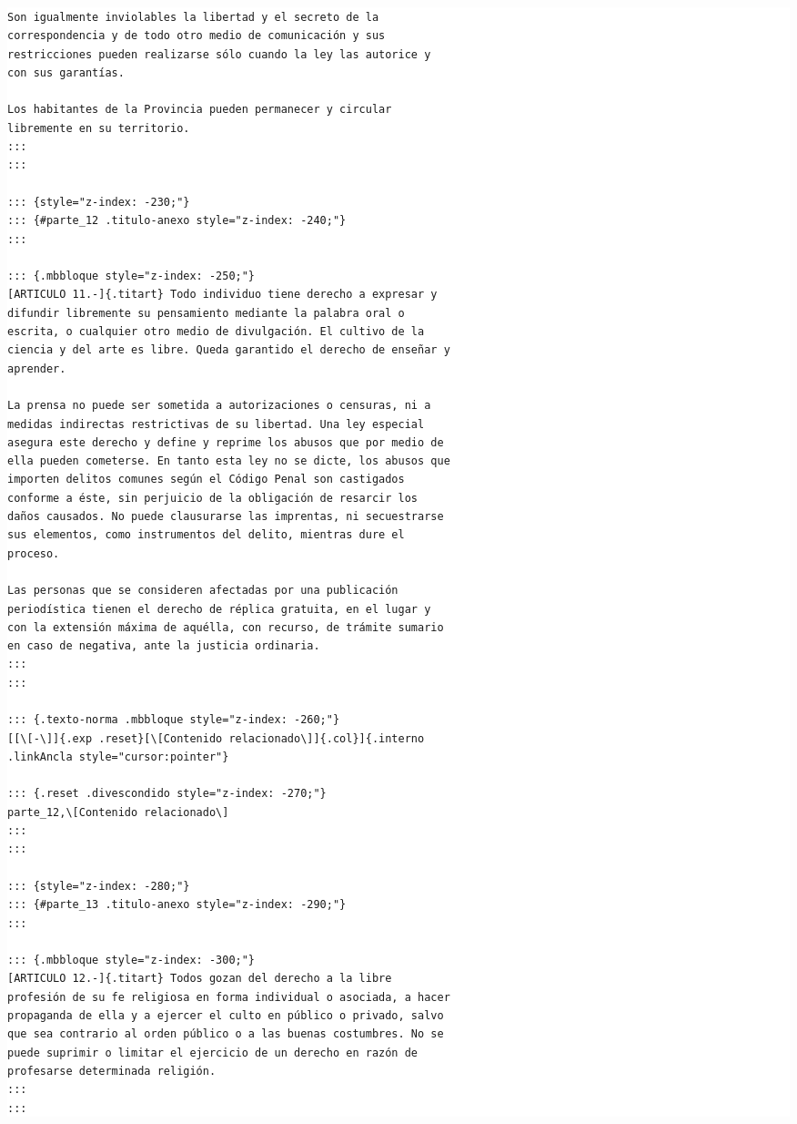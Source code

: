     Son igualmente inviolables la libertad y el secreto de la
    correspondencia y de todo otro medio de comunicación y sus
    restricciones pueden realizarse sólo cuando la ley las autorice y
    con sus garantías.

    Los habitantes de la Provincia pueden permanecer y circular
    libremente en su territorio.
    :::
    :::

    ::: {style="z-index: -230;"}
    ::: {#parte_12 .titulo-anexo style="z-index: -240;"}
    :::

    ::: {.mbbloque style="z-index: -250;"}
    [ARTICULO 11.-]{.titart} Todo individuo tiene derecho a expresar y
    difundir libremente su pensamiento mediante la palabra oral o
    escrita, o cualquier otro medio de divulgación. El cultivo de la
    ciencia y del arte es libre. Queda garantido el derecho de enseñar y
    aprender.

    La prensa no puede ser sometida a autorizaciones o censuras, ni a
    medidas indirectas restrictivas de su libertad. Una ley especial
    asegura este derecho y define y reprime los abusos que por medio de
    ella pueden cometerse. En tanto esta ley no se dicte, los abusos que
    importen delitos comunes según el Código Penal son castigados
    conforme a éste, sin perjuicio de la obligación de resarcir los
    daños causados. No puede clausurarse las imprentas, ni secuestrarse
    sus elementos, como instrumentos del delito, mientras dure el
    proceso.

    Las personas que se consideren afectadas por una publicación
    periodística tienen el derecho de réplica gratuita, en el lugar y
    con la extensión máxima de aquélla, con recurso, de trámite sumario
    en caso de negativa, ante la justicia ordinaria.
    :::
    :::

    ::: {.texto-norma .mbbloque style="z-index: -260;"}
    [[\[-\]]{.exp .reset}[\[Contenido relacionado\]]{.col}]{.interno
    .linkAncla style="cursor:pointer"}

    ::: {.reset .divescondido style="z-index: -270;"}
    parte_12,\[Contenido relacionado\]
    :::
    :::

    ::: {style="z-index: -280;"}
    ::: {#parte_13 .titulo-anexo style="z-index: -290;"}
    :::

    ::: {.mbbloque style="z-index: -300;"}
    [ARTICULO 12.-]{.titart} Todos gozan del derecho a la libre
    profesión de su fe religiosa en forma individual o asociada, a hacer
    propaganda de ella y a ejercer el culto en público o privado, salvo
    que sea contrario al orden público o a las buenas costumbres. No se
    puede suprimir o limitar el ejercicio de un derecho en razón de
    profesarse determinada religión.
    :::
    :::
